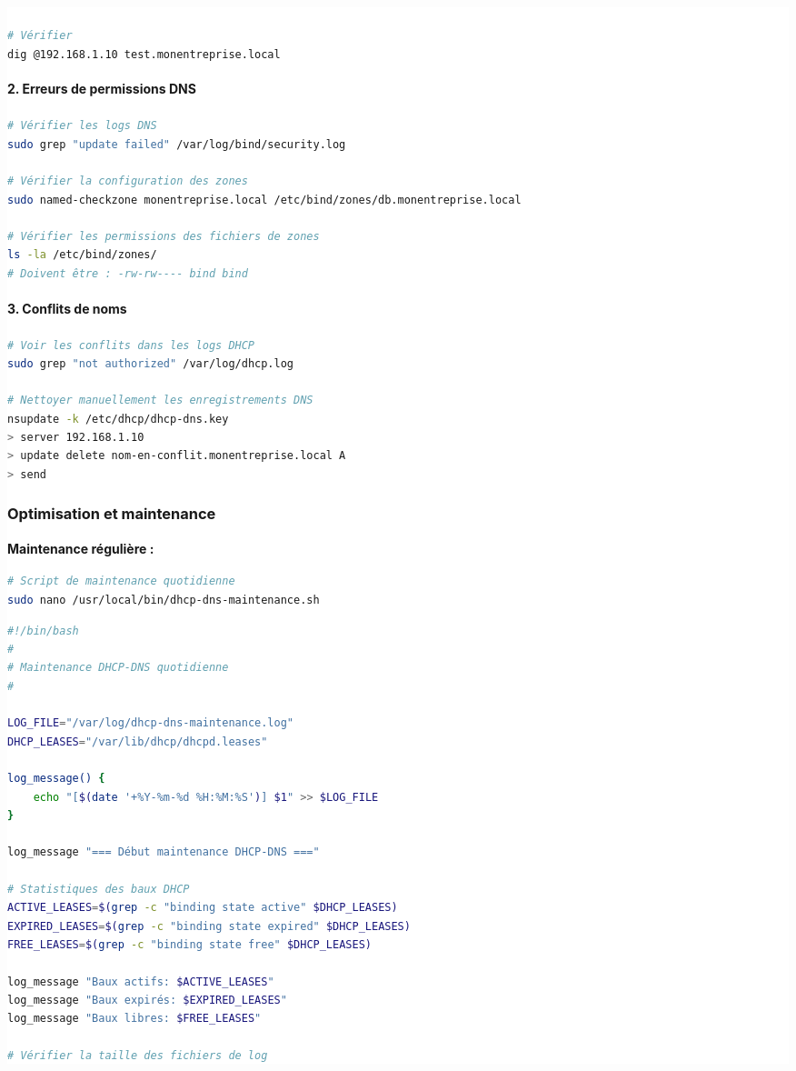 ```bash

# Vérifier
dig @192.168.1.10 test.monentreprise.local
```

#### 2. Erreurs de permissions DNS

```bash
# Vérifier les logs DNS
sudo grep "update failed" /var/log/bind/security.log

# Vérifier la configuration des zones
sudo named-checkzone monentreprise.local /etc/bind/zones/db.monentreprise.local

# Vérifier les permissions des fichiers de zones
ls -la /etc/bind/zones/
# Doivent être : -rw-rw---- bind bind
```

#### 3. Conflits de noms

```bash
# Voir les conflits dans les logs DHCP
sudo grep "not authorized" /var/log/dhcp.log

# Nettoyer manuellement les enregistrements DNS
nsupdate -k /etc/dhcp/dhcp-dns.key
> server 192.168.1.10
> update delete nom-en-conflit.monentreprise.local A
> send
```

### Optimisation et maintenance

**Maintenance régulière :**

```bash
# Script de maintenance quotidienne
sudo nano /usr/local/bin/dhcp-dns-maintenance.sh
```

```bash
#!/bin/bash
#
# Maintenance DHCP-DNS quotidienne
#

LOG_FILE="/var/log/dhcp-dns-maintenance.log"
DHCP_LEASES="/var/lib/dhcp/dhcpd.leases"

log_message() {
    echo "[$(date '+%Y-%m-%d %H:%M:%S')] $1" >> $LOG_FILE
}

log_message "=== Début maintenance DHCP-DNS ==="

# Statistiques des baux DHCP
ACTIVE_LEASES=$(grep -c "binding state active" $DHCP_LEASES)
EXPIRED_LEASES=$(grep -c "binding state expired" $DHCP_LEASES)
FREE_LEASES=$(grep -c "binding state free" $DHCP_LEASES)

log_message "Baux actifs: $ACTIVE_LEASES"
log_message "Baux expirés: $EXPIRED_LEASES"
log_message "Baux libres: $FREE_LEASES"

# Vérifier la taille des fichiers de log
```